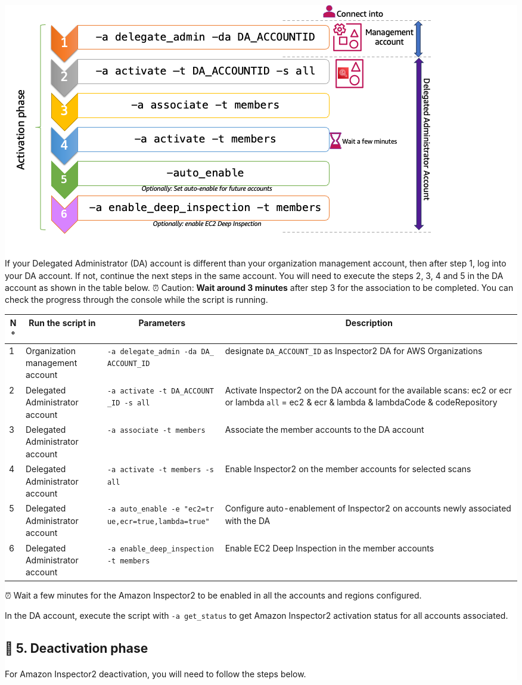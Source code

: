 ![Activation phase using the script](images/Inspector2_activation.png)

If your Delegated Administrator (DA) account is different than your organization management account, then after step 1, log into your DA account. If not, continue the next steps in the same account.
You will need to execute the steps 2, 3, 4 and 5 in the DA account as shown in the table below.
⏰ Caution: **Wait around 3 minutes** after step 3 for the association to be completed. You can check the progress through the console while the script is running.

| N°     | Run the script in | Parameters | Description |
| ------ | ----------------- | ---------- | ----------- |
| 1      | Organization management account| `-a delegate_admin -da DA_ACCOUNT_ID` | designate `DA_ACCOUNT_ID` as Inspector2 DA for AWS Organizations |
| 2      | Delegated Administrator account | `-a activate -t DA_ACCOUNT_ID -s all` | Activate Inspector2 on the DA account for the available  scans: ec2 or ecr or lambda `all` = ec2 & ecr & lambda & lambdaCode & codeRepository|
| 3      | Delegated Administrator account | ``` -a associate -t members ``` | Associate the member accounts to the DA account |
| 4      | Delegated Administrator account | `-a activate -t members -s all` | Enable Inspector2 on the member accounts for selected scans |
| 5      | Delegated Administrator account | `-a auto_enable -e "ec2=true,ecr=true,lambda=true"` | Configure auto-enablement of Inspector2 on accounts newly associated with the DA |
| 6      | Delegated Administrator account | ``` -a enable_deep_inspection -t members ``` | Enable EC2 Deep Inspection in the member accounts |


⏰ Wait a few minutes for the Amazon Inspector2 to be enabled in all the accounts and regions configured.

In the DA account, execute the script with `-a get_status` to get Amazon Inspector2 activation status for all accounts associated.


## 🔄 5. Deactivation phase
For Amazon Inspector2 deactivation, you will need to follow the steps below.
